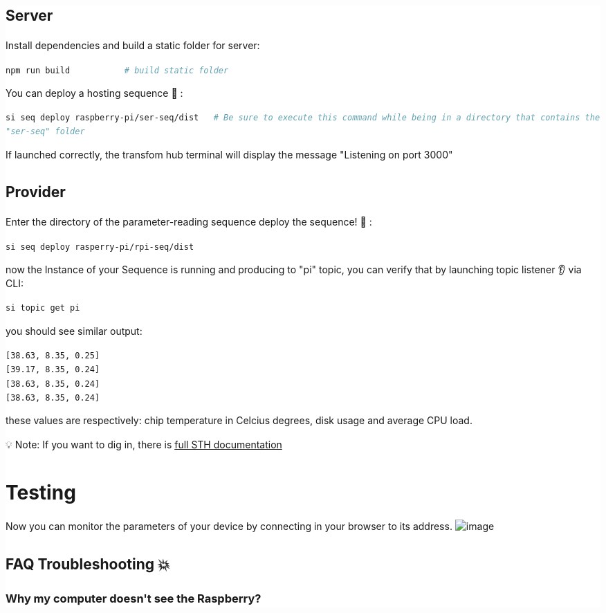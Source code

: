 ## Server

Install dependencies and build a static folder for server:

```bash
npm run build           # build static folder

```

You can deploy a hosting sequence :rocket: :

```bash
si seq deploy raspberry-pi/ser-seq/dist   # Be sure to execute this command while being in a directory that contains the "ser-seq" folder
```
If launched correctly, the transfom hub terminal will display the message "Listening on port 3000"

## Provider

Enter the directory of the parameter-reading sequence deploy the sequence! :rocket: :

```bash
si seq deploy rasperry-pi/rpi-seq/dist
```

now the Instance of your Sequence is running and producing to "pi" topic, you can verify that by launching topic listener :ear: via CLI:

```bash
si topic get pi
```

you should see similar output:

```
[38.63, 8.35, 0.25]
[39.17, 8.35, 0.24]
[38.63, 8.35, 0.24]
[38.63, 8.35, 0.24]
```

these values are respectively: chip temperature in Celcius degrees, disk usage and average CPU load.

:bulb: Note: If you want to dig in, there is [full STH documentation](https://github.com/scramjetorg/platform-docs)

# Testing

Now you can monitor the parameters of your device by connecting in your browser to its address.
![image](https://user-images.githubusercontent.com/85632612/241807654-21146f47-a473-46c0-9f95-79b1aac3447a.png)

## FAQ Troubleshooting :collision:

### Why my computer doesn't see the Raspberry?
